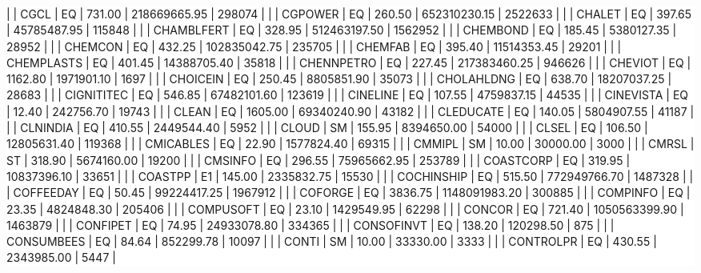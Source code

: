 |  | CGCL | EQ | 731.00 | 218669665.95 | 298074 |
|  | CGPOWER | EQ | 260.50 | 652310230.15 | 2522633 |
|  | CHALET | EQ | 397.65 | 45785487.95 | 115848 |
|  | CHAMBLFERT | EQ | 328.95 | 512463197.50 | 1562952 |
|  | CHEMBOND | EQ | 185.45 | 5380127.35 | 28952 |
|  | CHEMCON | EQ | 432.25 | 102835042.75 | 235705 |
|  | CHEMFAB | EQ | 395.40 | 11514353.45 | 29201 |
|  | CHEMPLASTS | EQ | 401.45 | 14388705.40 | 35818 |
|  | CHENNPETRO | EQ | 227.45 | 217383460.25 | 946626 |
|  | CHEVIOT | EQ | 1162.80 | 1971901.10 | 1697 |
|  | CHOICEIN | EQ | 250.45 | 8805851.90 | 35073 |
|  | CHOLAHLDNG | EQ | 638.70 | 18207037.25 | 28683 |
|  | CIGNITITEC | EQ | 546.85 | 67482101.60 | 123619 |
|  | CINELINE | EQ | 107.55 | 4759837.15 | 44535 |
|  | CINEVISTA | EQ | 12.40 | 242756.70 | 19743 |
|  | CLEAN | EQ | 1605.00 | 69340240.90 | 43182 |
|  | CLEDUCATE | EQ | 140.05 | 5804907.55 | 41187 |
|  | CLNINDIA | EQ | 410.55 | 2449544.40 | 5952 |
|  | CLOUD | SM | 155.95 | 8394650.00 | 54000 |
|  | CLSEL | EQ | 106.50 | 12805631.40 | 119368 |
|  | CMICABLES | EQ | 22.90 | 1577824.40 | 69315 |
|  | CMMIPL | SM | 10.00 | 30000.00 | 3000 |
|  | CMRSL | ST | 318.90 | 5674160.00 | 19200 |
|  | CMSINFO | EQ | 296.55 | 75965662.95 | 253789 |
|  | COASTCORP | EQ | 319.95 | 10837396.10 | 33651 |
|  | COASTPP | E1 | 145.00 | 2335832.75 | 15530 |
|  | COCHINSHIP | EQ | 515.50 | 772949766.70 | 1487328 |
|  | COFFEEDAY | EQ | 50.45 | 99224417.25 | 1967912 |
|  | COFORGE | EQ | 3836.75 | 1148091983.20 | 300885 |
|  | COMPINFO | EQ | 23.35 | 4824848.30 | 205406 |
|  | COMPUSOFT | EQ | 23.10 | 1429549.95 | 62298 |
|  | CONCOR | EQ | 721.40 | 1050563399.90 | 1463879 |
|  | CONFIPET | EQ | 74.95 | 24933078.80 | 334365 |
|  | CONSOFINVT | EQ | 138.20 | 120298.50 | 875 |
|  | CONSUMBEES | EQ | 84.64 | 852299.78 | 10097 |
|  | CONTI | SM | 10.00 | 33330.00 | 3333 |
|  | CONTROLPR | EQ | 430.55 | 2343985.00 | 5447 |